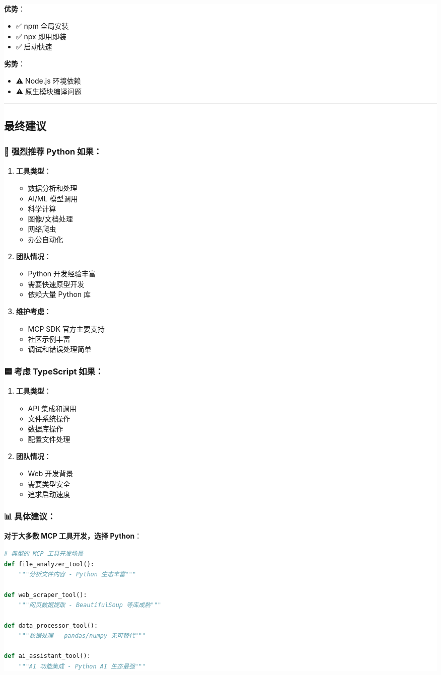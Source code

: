 **优势**：
- ✅ npm 全局安装
- ✅ npx 即用即装
- ✅ 启动快速

**劣势**：
- ⚠️ Node.js 环境依赖
- ⚠️ 原生模块编译问题

---

## 最终建议

### 🐍 **强烈推荐 Python** 如果：

1. **工具类型**：
   - 数据分析和处理
   - AI/ML 模型调用
   - 科学计算
   - 图像/文档处理
   - 网络爬虫
   - 办公自动化

2. **团队情况**：
   - Python 开发经验丰富
   - 需要快速原型开发
   - 依赖大量 Python 库

3. **维护考虑**：
   - MCP SDK 官方主要支持
   - 社区示例丰富
   - 调试和错误处理简单

### 🟨 **考虑 TypeScript** 如果：

1. **工具类型**：
   - API 集成和调用
   - 文件系统操作
   - 数据库操作
   - 配置文件处理

2. **团队情况**：
   - Web 开发背景
   - 需要类型安全
   - 追求启动速度

### 📊 **具体建议**：

**对于大多数 MCP 工具开发，选择 Python**：

```python
# 典型的 MCP 工具开发场景
def file_analyzer_tool():
    """分析文件内容 - Python 生态丰富"""
    
def web_scraper_tool():
    """网页数据提取 - BeautifulSoup 等库成熟"""
    
def data_processor_tool():
    """数据处理 - pandas/numpy 无可替代"""
    
def ai_assistant_tool():
    """AI 功能集成 - Python AI 生态最强"""
```
